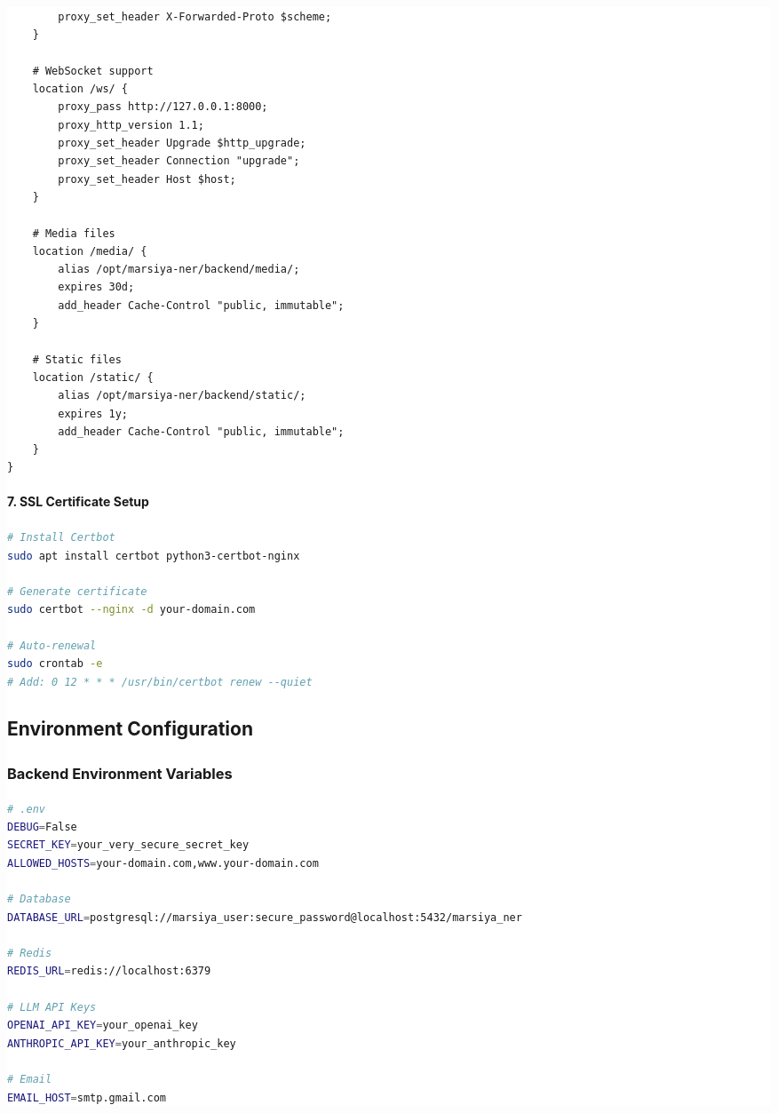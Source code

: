 ```nginx
        proxy_set_header X-Forwarded-Proto $scheme;
    }

    # WebSocket support
    location /ws/ {
        proxy_pass http://127.0.0.1:8000;
        proxy_http_version 1.1;
        proxy_set_header Upgrade $http_upgrade;
        proxy_set_header Connection "upgrade";
        proxy_set_header Host $host;
    }

    # Media files
    location /media/ {
        alias /opt/marsiya-ner/backend/media/;
        expires 30d;
        add_header Cache-Control "public, immutable";
    }

    # Static files
    location /static/ {
        alias /opt/marsiya-ner/backend/static/;
        expires 1y;
        add_header Cache-Control "public, immutable";
    }
}
```

#### 7. SSL Certificate Setup

```bash
# Install Certbot
sudo apt install certbot python3-certbot-nginx

# Generate certificate
sudo certbot --nginx -d your-domain.com

# Auto-renewal
sudo crontab -e
# Add: 0 12 * * * /usr/bin/certbot renew --quiet
```

## Environment Configuration

### Backend Environment Variables

```bash
# .env
DEBUG=False
SECRET_KEY=your_very_secure_secret_key
ALLOWED_HOSTS=your-domain.com,www.your-domain.com

# Database
DATABASE_URL=postgresql://marsiya_user:secure_password@localhost:5432/marsiya_ner

# Redis
REDIS_URL=redis://localhost:6379

# LLM API Keys
OPENAI_API_KEY=your_openai_key
ANTHROPIC_API_KEY=your_anthropic_key

# Email
EMAIL_HOST=smtp.gmail.com
```